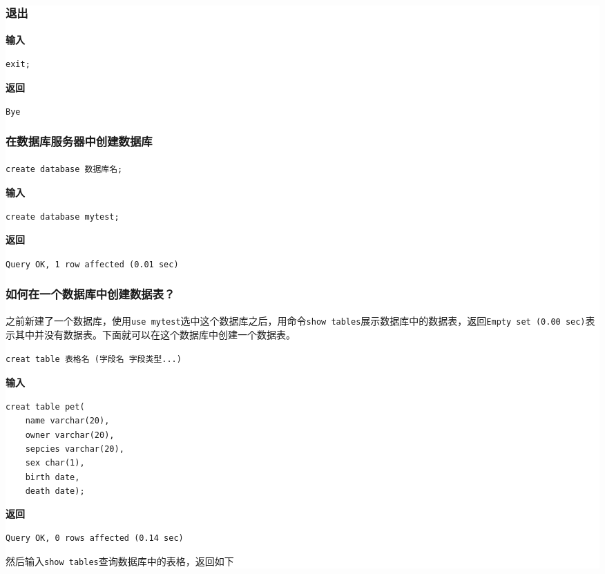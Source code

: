 ### 退出

**输入**

```mysql
exit;
```

**返回**

```mysql
Bye
```

### 在数据库服务器中创建数据库

```mysql
create database 数据库名;
```

**输入**

```mysql
create database mytest;
```

**返回**

```mysql
Query OK, 1 row affected (0.01 sec)
```

### 如何在一个数据库中创建数据表？

之前新建了一个数据库，使用`use mytest`选中这个数据库之后，用命令`show tables`展示数据库中的数据表，返回`Empty set (0.00 sec)`表示其中并没有数据表。下面就可以在这个数据库中创建一个数据表。

```mysql
creat table 表格名 (字段名 字段类型...)
```

**输入**

```mysql
creat table pet(
	name varchar(20),
	owner varchar(20),
	sepcies varchar(20),
	sex char(1),
	birth date,
	death date);
```

**返回**

```mysql
Query OK, 0 rows affected (0.14 sec)
```

然后输入`show tables`查询数据库中的表格，返回如下
